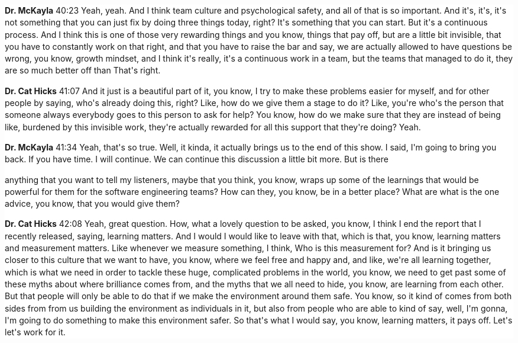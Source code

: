 **Dr. McKayla** 40:23
Yeah, yeah. And I think team culture and psychological safety, and all of that 
is so important. And it&#39;s,
it&#39;s, it&#39;s not something that you can just fix by doing three things 
today, right? It&#39;s something that you
can start. But it&#39;s a continuous process. And I think this is one of those 
very rewarding things and you
know, things that pay off, but are a little bit invisible, that you have to 
constantly work on that right, and
that you have to raise the bar and say, we are actually allowed to have 
questions be wrong, you know,
growth mindset, and I think it&#39;s really, it&#39;s a continuous work in a 
team, but the teams that managed to
do it, they are so much better off than That&#39;s right.

**Dr. Cat Hicks** 41:07
And it just is a beautiful part of it, you know, I try to make these problems 
easier for myself, and for
other people by saying, who&#39;s already doing this, right? Like, how do we 
give them a stage to do it?
Like, you&#39;re who&#39;s the person that someone always everybody goes to this 
person to ask for help? You
know, how do we make sure that they are instead of being like, burdened by this 
invisible work, they&#39;re
actually rewarded for all this support that they&#39;re doing? Yeah.

**Dr. McKayla** 41:34
Yeah, that&#39;s so true. Well, it kinda, it actually brings us to the end of 
this show. I said, I&#39;m going to bring
you back. If you have time. I will continue. We can continue this discussion a 
little bit more. But is there

anything that you want to tell my listeners, maybe that you think, you know, 
wraps up some of the
learnings that would be powerful for them for the software engineering teams? 
How can they, you
know, be in a better place? What are what is the one advice, you know, that you 
would give them?

**Dr. Cat Hicks** 42:08
Yeah, great question. How, what a lovely question to be asked, you know, I think 
I end the report that I
recently released, saying, learning matters. And I would I would like to leave 
with that, which is that, you
know, learning matters and measurement matters. Like whenever we measure 
something, I think, Who
is this measurement for? And is it bringing us closer to this culture that we 
want to have, you know,
where we feel free and happy and, and like, we&#39;re all learning together, 
which is what we need in order
to tackle these huge, complicated problems in the world, you know, we need to 
get past some of these
myths about where brilliance comes from, and the myths that we all need to hide, 
you know, are
learning from each other. But that people will only be able to do that if we 
make the environment around
them safe. You know, so it kind of comes from both sides from from us building 
the environment as
individuals in it, but also from people who are able to kind of say, well, 
I&#39;m gonna, I&#39;m going to do
something to make this environment safer. So that&#39;s what I would say, you 
know, learning matters, it
pays off. Let&#39;s let&#39;s work for it.
